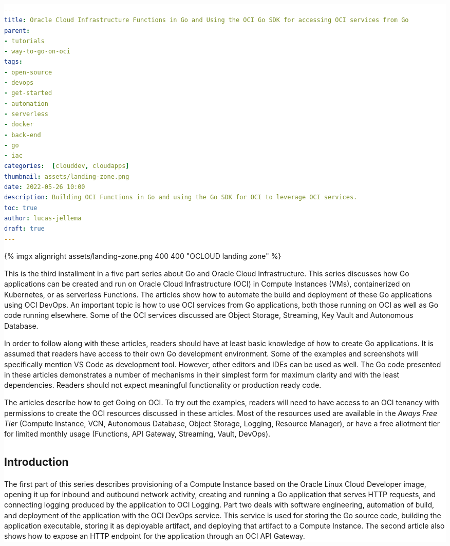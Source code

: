 ```yaml
---
title: Oracle Cloud Infrastructure Functions in Go and Using the OCI Go SDK for accessing OCI services from Go
parent:
- tutorials
- way-to-go-on-oci
tags:
- open-source
- devops
- get-started
- automation
- serverless
- docker
- back-end
- go
- iac
categories:  [clouddev, cloudapps]
thumbnail: assets/landing-zone.png
date: 2022-05-26 10:00
description: Building OCI Functions in Go and using the Go SDK for OCI to leverage OCI services.
toc: true
author: lucas-jellema
draft: true
---
```

{% imgx alignright assets/landing-zone.png 400 400 "OCLOUD landing zone" %}

This is the third installment in a five part series about Go and Oracle Cloud Infrastructure. This series discusses how Go applications can be created and run on Oracle Cloud Infrastructure (OCI) in Compute Instances (VMs), containerized on Kubernetes, or as serverless Functions. The articles show how to automate the build and deployment of these Go applications using OCI DevOps. An important topic is how to use OCI services from Go applications, both those running on OCI as well as Go code running elsewhere. Some of the OCI services discussed are Object Storage, Streaming, Key Vault and Autonomous Database. 

In order to follow along with these articles, readers should have at least basic knowledge of how to create Go applications. It is assumed that readers have access to their own Go development environment. Some of the examples and screenshots will specifically mention VS Code as development tool. However, other editors and IDEs can be used as well. The Go code presented in these articles demonstrates a number of mechanisms in their simplest form for maximum clarity and with the least dependencies. Readers should not expect meaningful functionality or production ready code. 

The articles describe how to get Going on OCI. To try out the examples, readers will need to have access to an OCI tenancy with permissions to create the OCI resources discussed in these articles. Most of the resources used are available in the *Aways Free Tier* (Compute Instance, VCN, Autonomous Database, Object Storage, Logging, Resource Manager), or have a free allotment tier for limited monthly usage (Functions, API Gateway, Streaming, Vault, DevOps). 


## Introduction

The first part of this series describes provisioning of a Compute Instance based on the Oracle Linux Cloud Developer image, opening it up for inbound and outbound network activity, creating and running a Go application that serves HTTP requests, and connecting logging produced by the application to OCI Logging. Part two deals with software engineering, automation of build, and deployment of the application with the OCI DevOps service. This service is used for storing the Go source code, building the application executable, storing it as deployable artifact, and deploying that artifact to a Compute Instance. The second article also shows how to expose an HTTP endpoint for the application through an OCI API Gateway.
